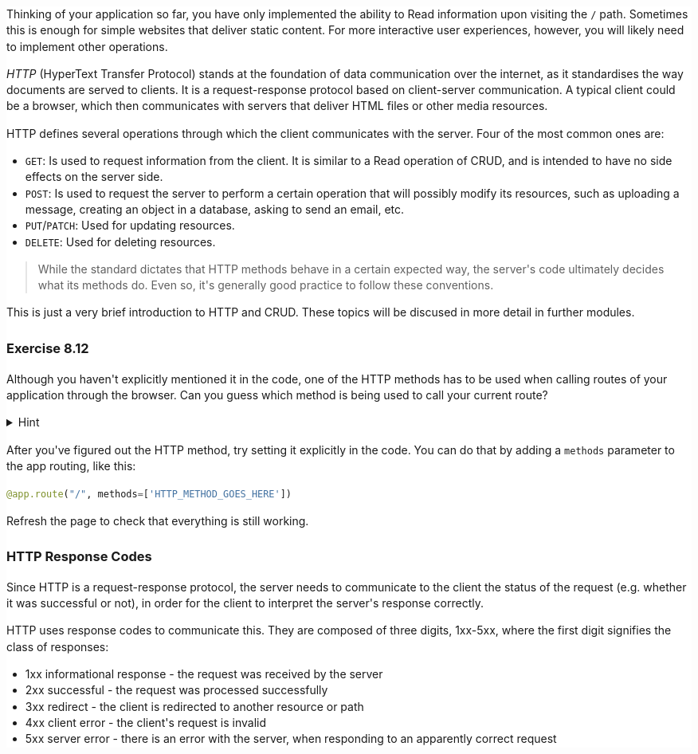 Thinking of your application so far, you have only implemented the ability to Read information upon visiting the `/` path. Sometimes this is enough for simple websites that deliver static content. For more interactive user experiences, however, you will likely need to implement other operations.

_HTTP_ (HyperText Transfer Protocol) stands at the foundation of data communication over the internet, as it standardises the way documents are served to clients. It is a request-response protocol based on client-server communication. A typical client could be a browser, which then communicates with servers that deliver HTML files or other media resources.

HTTP defines several operations through which the client communicates with the server. Four of the most common ones are:
- `GET`: Is used to request information from the client. It is similar to a Read operation of CRUD, and is intended to have no side effects on the server side.
- `POST`: Is used to request the server to perform a certain operation that will possibly modify its resources, such as uploading a message, creating an object in a database, asking to send an email, etc.
- `PUT`/`PATCH`: Used for updating resources.
- `DELETE`: Used for deleting resources.

> While the standard dictates that HTTP methods behave in a certain expected way, the server's code ultimately decides what its methods do. Even so, it's generally good practice to follow these conventions.

This is just a very brief introduction to HTTP and CRUD. These topics will be discused in more detail in further modules.

### Exercise 8.12

Although you haven't explicitly mentioned it in the code, one of the HTTP methods has to be used when calling routes of your application through the browser. Can you guess which method is being used to call your current route?

<details markdown="1"><summary>Hint</summary></details>

After you've figured out the HTTP method, try setting it explicitly in the code. You can do that by adding a `methods` parameter to the app routing, like this:

```python
@app.route("/", methods=['HTTP_METHOD_GOES_HERE'])
```

Refresh the page to check that everything is still working.

### HTTP Response Codes

Since HTTP is a request-response protocol, the server needs to communicate to the client the status of the request (e.g. whether it was successful or not), in order for the client to interpret the server's response correctly.

HTTP uses response codes to communicate this. They are composed of three digits, 1xx-5xx, where the first digit signifies the class of responses:
- 1xx informational response - the request was received by the server
- 2xx successful - the request was processed successfully
- 3xx redirect - the client is redirected to another resource or path
- 4xx client error - the client's request is invalid
- 5xx server error - there is an error with the server, when responding to an apparently correct request
